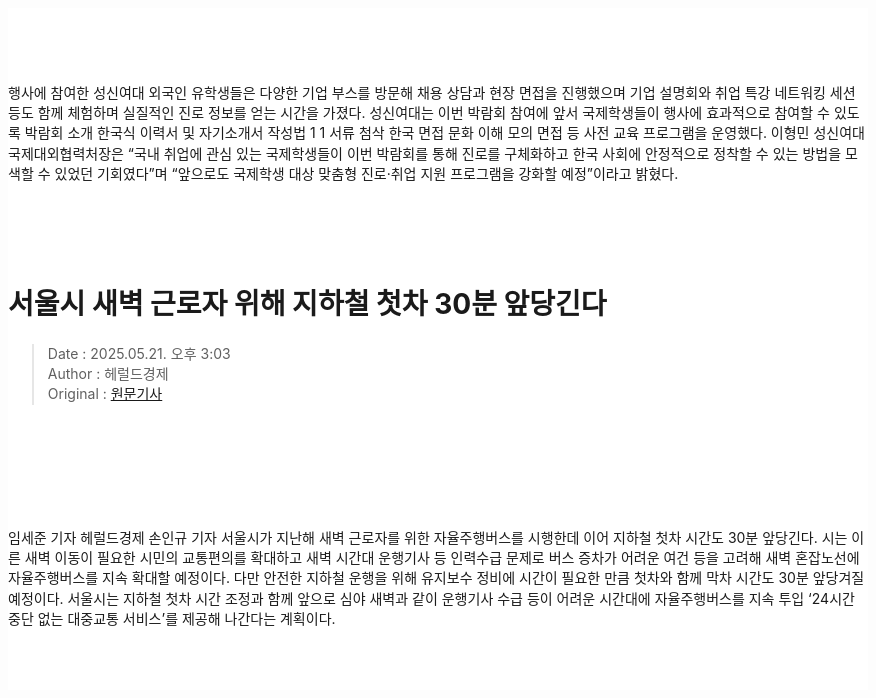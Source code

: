 <img alt="" class="_LAZY_LOADING _LAZY_LOADING_INIT_HIDE" src="https://imgnews.pstatic.net/image/018/2025/05/21/0006019856_001_20250521150311441.jpg?type=w860" id="img1" style="display: none;"></img>  
<br/><br/>  
  
행사에 참여한 성신여대 외국인 유학생들은 다양한 기업 부스를 방문해 채용 상담과 현장 면접을 진행했으며 기업 설명회와 취업 특강 네트워킹 세션 등도 함께 체험하며 실질적인 진로 정보를 얻는 시간을 가졌다.
성신여대는 이번 박람회 참여에 앞서 국제학생들이 행사에 효과적으로 참여할 수 있도록 박람회 소개 한국식 이력서 및 자기소개서 작성법 1 1 서류 첨삭 한국 면접 문화 이해 모의 면접 등 사전 교육 프로그램을 운영했다.
이형민 성신여대 국제대외협력처장은 “국내 취업에 관심 있는 국제학생들이 이번 박람회를 통해 진로를 구체화하고 한국 사회에 안정적으로 정착할 수 있는 방법을 모색할 수 있었던 기회였다”며 “앞으로도 국제학생 대상 맞춤형 진로·취업 지원 프로그램을 강화할 예정”이라고 밝혔다.  
<br/><br/><br/>  

  
# 서울시 새벽 근로자 위해 지하철 첫차 30분 앞당긴다  
  
> Date : 2025.05.21. 오후 3:03  
> Author : 헤럴드경제  
> Original : [원문기사](https://n.news.naver.com/mnews/article/016/0002474395?sid=102)  
<br/>  
  
<img alt="" class="_LAZY_LOADING _LAZY_LOADING_INIT_HIDE" src="https://imgnews.pstatic.net/image/016/2025/05/21/0002474395_001_20250521150309316.jpg?type=w860" id="img1" style="display: none;"></img>  
<br/><br/>  
  
임세준 기자 헤럴드경제 손인규 기자 서울시가 지난해 새벽 근로자를 위한 자율주행버스를 시행한데 이어 지하철 첫차 시간도 30분 앞당긴다.
시는 이른 새벽 이동이 필요한 시민의 교통편의를 확대하고 새벽 시간대 운행기사 등 인력수급 문제로 버스 증차가 어려운 여건 등을 고려해 새벽 혼잡노선에 자율주행버스를 지속 확대할 예정이다.
다만 안전한 지하철 운행을 위해 유지보수 정비에 시간이 필요한 만큼 첫차와 함께 막차 시간도 30분 앞당겨질 예정이다.
서울시는 지하철 첫차 시간 조정과 함께 앞으로 심야 새벽과 같이 운행기사 수급 등이 어려운 시간대에 자율주행버스를 지속 투입 ‘24시간 중단 없는 대중교통 서비스’를 제공해 나간다는 계획이다.  
<br/><br/><br/>  

